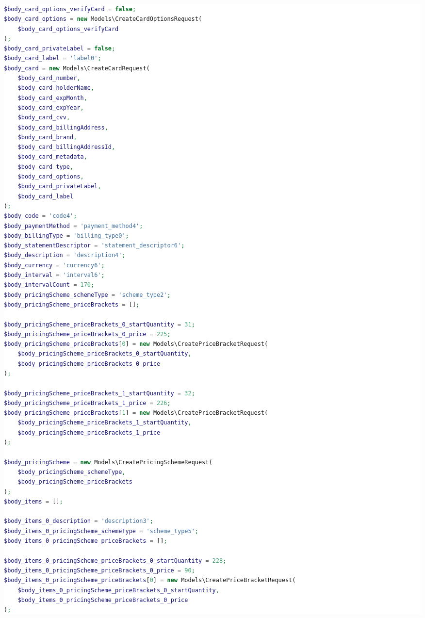 ```php
$body_card_options_verifyCard = false;
$body_card_options = new Models\CreateCardOptionsRequest(
    $body_card_options_verifyCard
);
$body_card_privateLabel = false;
$body_card_label = 'label0';
$body_card = new Models\CreateCardRequest(
    $body_card_number,
    $body_card_holderName,
    $body_card_expMonth,
    $body_card_expYear,
    $body_card_cvv,
    $body_card_billingAddress,
    $body_card_brand,
    $body_card_billingAddressId,
    $body_card_metadata,
    $body_card_type,
    $body_card_options,
    $body_card_privateLabel,
    $body_card_label
);
$body_code = 'code4';
$body_paymentMethod = 'payment_method4';
$body_billingType = 'billing_type0';
$body_statementDescriptor = 'statement_descriptor6';
$body_description = 'description4';
$body_currency = 'currency6';
$body_interval = 'interval6';
$body_intervalCount = 170;
$body_pricingScheme_schemeType = 'scheme_type2';
$body_pricingScheme_priceBrackets = [];

$body_pricingScheme_priceBrackets_0_startQuantity = 31;
$body_pricingScheme_priceBrackets_0_price = 225;
$body_pricingScheme_priceBrackets[0] = new Models\CreatePriceBracketRequest(
    $body_pricingScheme_priceBrackets_0_startQuantity,
    $body_pricingScheme_priceBrackets_0_price
);

$body_pricingScheme_priceBrackets_1_startQuantity = 32;
$body_pricingScheme_priceBrackets_1_price = 226;
$body_pricingScheme_priceBrackets[1] = new Models\CreatePriceBracketRequest(
    $body_pricingScheme_priceBrackets_1_startQuantity,
    $body_pricingScheme_priceBrackets_1_price
);

$body_pricingScheme = new Models\CreatePricingSchemeRequest(
    $body_pricingScheme_schemeType,
    $body_pricingScheme_priceBrackets
);
$body_items = [];

$body_items_0_description = 'description3';
$body_items_0_pricingScheme_schemeType = 'scheme_type5';
$body_items_0_pricingScheme_priceBrackets = [];

$body_items_0_pricingScheme_priceBrackets_0_startQuantity = 228;
$body_items_0_pricingScheme_priceBrackets_0_price = 90;
$body_items_0_pricingScheme_priceBrackets[0] = new Models\CreatePriceBracketRequest(
    $body_items_0_pricingScheme_priceBrackets_0_startQuantity,
    $body_items_0_pricingScheme_priceBrackets_0_price
);

```